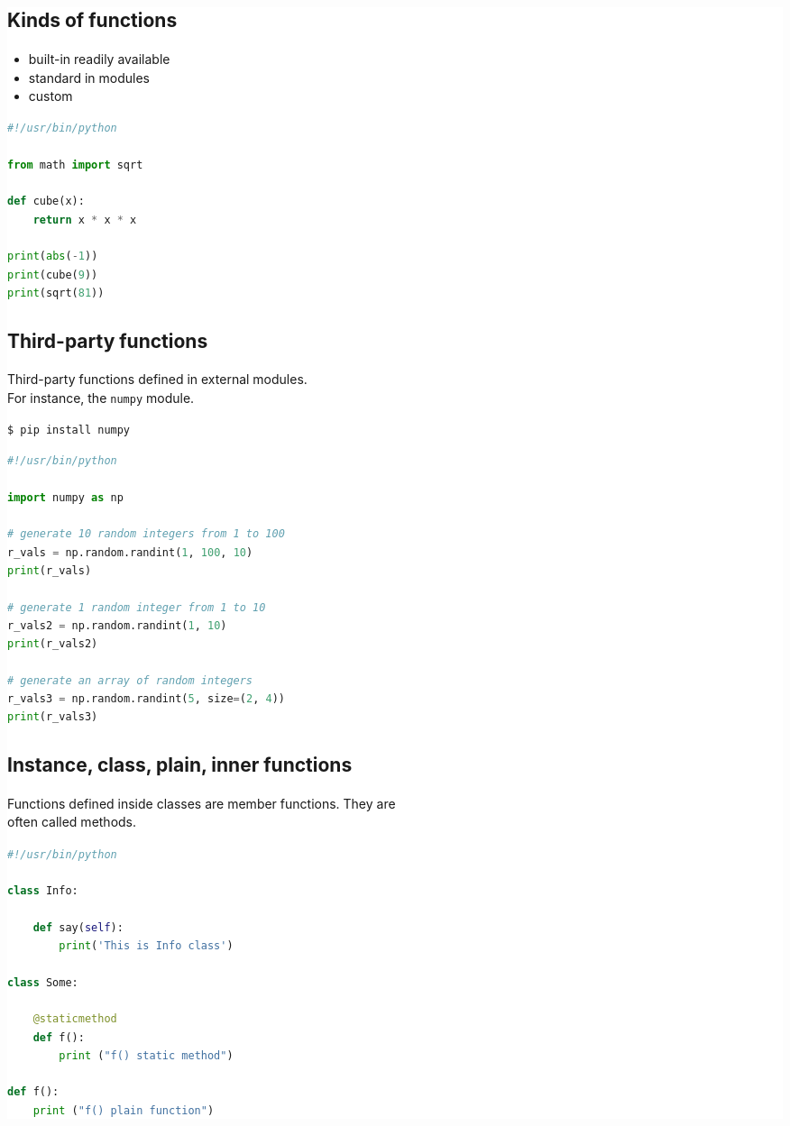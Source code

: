 ## Kinds of functions

- built-in readily available
- standard in modules
- custom

```python
#!/usr/bin/python

from math import sqrt

def cube(x):
    return x * x * x    
    
print(abs(-1))
print(cube(9))
print(sqrt(81))
```

## Third-party functions

Third-party functions defined in external modules.  
For instance, the `numpy` module.  

    $ pip install numpy


```python
#!/usr/bin/python

import numpy as np

# generate 10 random integers from 1 to 100
r_vals = np.random.randint(1, 100, 10)
print(r_vals)

# generate 1 random integer from 1 to 10
r_vals2 = np.random.randint(1, 10)
print(r_vals2)

# generate an array of random integers
r_vals3 = np.random.randint(5, size=(2, 4))
print(r_vals3)
```

## Instance, class, plain, inner functions

Functions defined inside classes are member functions. They are  
often called methods.  

```python
#!/usr/bin/python

class Info:

    def say(self):
        print('This is Info class')

class Some:

    @staticmethod
    def f():
        print ("f() static method")

def f():
    print ("f() plain function")
```